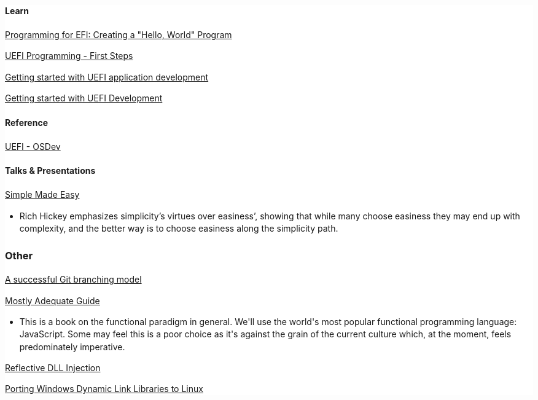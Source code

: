 #### Learn

[Programming for EFI: Creating a "Hello, World" Program](http://www.rodsbooks.com/efi-programming/hello.html)

[UEFI Programming - First Steps](http://x86asm.net/articles/uefi-programming-first-steps/)

[Getting started with UEFI application development](https://lihashgnis.blogspot.com/2016/08/getting-started-with-uefi-application.html)

[Getting started with UEFI Development](https://lihashgnis.blogspot.com/2016/08/getting-started-with-uefi-application.html)


#### Reference

[UEFI - OSDev](http://wiki.osdev.org/UEFI)



#### Talks & Presentations
[Simple Made Easy](https://www.infoq.com/presentations/Simple-Made-Easy)
*  Rich Hickey emphasizes simplicity’s virtues over easiness’, showing that while many choose easiness they may end up with complexity, and the better way is to choose easiness along the simplicity path.




### Other

[A successful Git branching model](http://nvie.com/posts/a-successful-git-branching-model/)

[Mostly Adequate Guide](https://drboolean.gitbooks.io/mostly-adequate-guide/)
* This is a book on the functional paradigm in general. We'll use the world's most popular functional programming language: JavaScript. Some may feel this is a poor choice as it's against the grain of the current culture which, at the moment, feels predominately imperative.

[Reflective DLL Injection](http://www.harmonysecurity.com/files/HS-P005_ReflectiveDllInjection.pdf)

[Porting Windows Dynamic Link Libraries to Linux](https://github.com/taviso/loadlibrary)
